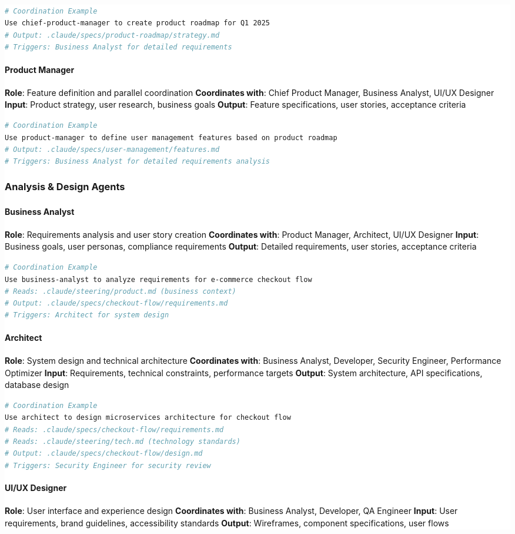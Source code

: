 ```bash
# Coordination Example
Use chief-product-manager to create product roadmap for Q1 2025
# Output: .claude/specs/product-roadmap/strategy.md
# Triggers: Business Analyst for detailed requirements
```

#### **Product Manager**
**Role**: Feature definition and parallel coordination
**Coordinates with**: Chief Product Manager, Business Analyst, UI/UX Designer
**Input**: Product strategy, user research, business goals
**Output**: Feature specifications, user stories, acceptance criteria

```bash
# Coordination Example  
Use product-manager to define user management features based on product roadmap
# Output: .claude/specs/user-management/features.md
# Triggers: Business Analyst for detailed requirements analysis
```

### **Analysis & Design Agents**

#### **Business Analyst**
**Role**: Requirements analysis and user story creation
**Coordinates with**: Product Manager, Architect, UI/UX Designer
**Input**: Business goals, user personas, compliance requirements
**Output**: Detailed requirements, user stories, acceptance criteria

```bash
# Coordination Example
Use business-analyst to analyze requirements for e-commerce checkout flow
# Reads: .claude/steering/product.md (business context)
# Output: .claude/specs/checkout-flow/requirements.md
# Triggers: Architect for system design
```

#### **Architect**
**Role**: System design and technical architecture
**Coordinates with**: Business Analyst, Developer, Security Engineer, Performance Optimizer
**Input**: Requirements, technical constraints, performance targets
**Output**: System architecture, API specifications, database design

```bash
# Coordination Example
Use architect to design microservices architecture for checkout flow
# Reads: .claude/specs/checkout-flow/requirements.md
# Reads: .claude/steering/tech.md (technology standards)
# Output: .claude/specs/checkout-flow/design.md
# Triggers: Security Engineer for security review
```

#### **UI/UX Designer**
**Role**: User interface and experience design
**Coordinates with**: Business Analyst, Developer, QA Engineer
**Input**: User requirements, brand guidelines, accessibility standards
**Output**: Wireframes, component specifications, user flows
